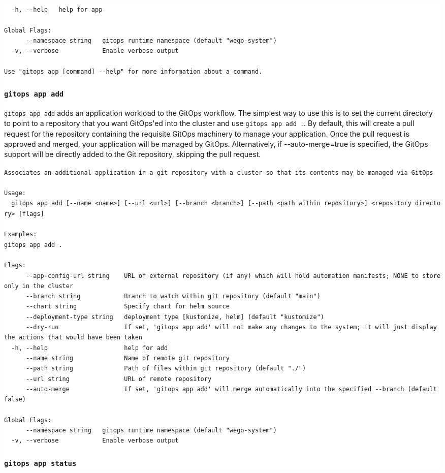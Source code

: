 ```console
  -h, --help   help for app

Global Flags:
      --namespace string   gitops runtime namespace (default "wego-system")
  -v, --verbose            Enable verbose output

Use "gitops app [command] --help" for more information about a command.
```

### `gitops app add`

`gitops app add` adds an application workload to the GitOps workflow. The simplest way to use this is to set the current directory to
point to a repository that you want GitOps'ed into the cluster and use `gitops app add .`. By default, this will create a pull request for the repository containing the requisite GitOps machinery to manage your application. Once the pull request is approved and merged, your application will be managed by GitOps. Alternatively, if --auto-merge=true is specified, the GitOps support will be directly added to the Git repository, skipping the pull request.

```console
Associates an additional application in a git repository with a cluster so that its contents may be managed via GitOps

Usage:
  gitops app add [--name <name>] [--url <url>] [--branch <branch>] [--path <path within repository>] <repository directory> [flags]

Examples:
gitops app add .

Flags:
      --app-config-url string    URL of external repository (if any) which will hold automation manifests; NONE to store only in the cluster
      --branch string            Branch to watch within git repository (default "main")
      --chart string             Specify chart for helm source
      --deployment-type string   deployment type [kustomize, helm] (default "kustomize")
      --dry-run                  If set, 'gitops app add' will not make any changes to the system; it will just display the actions that would have been taken
  -h, --help                     help for add
      --name string              Name of remote git repository
      --path string              Path of files within git repository (default "./")
      --url string               URL of remote repository
      --auto-merge               If set, 'gitops app add' will merge automatically into the specified --branch (default false)

Global Flags:
      --namespace string   gitops runtime namespace (default "wego-system")
  -v, --verbose            Enable verbose output
  ```

### `gitops app status`
